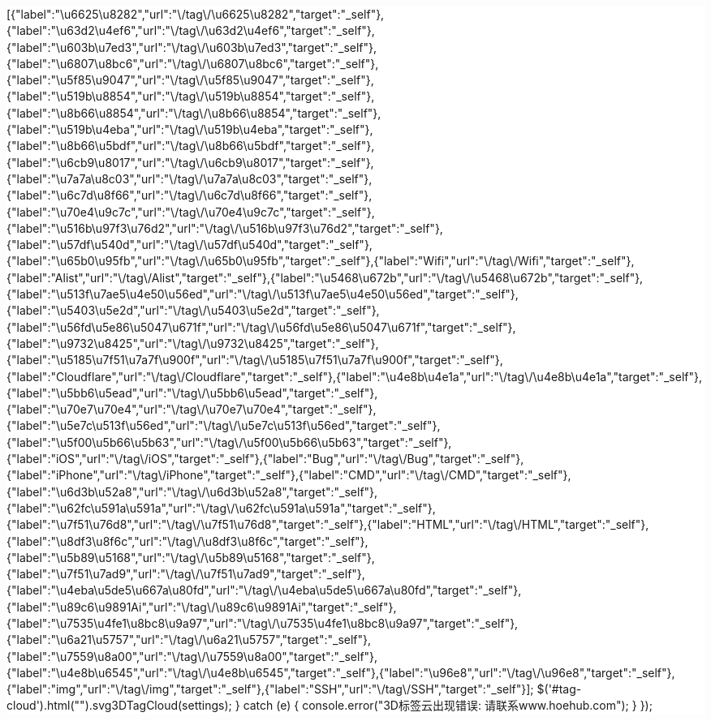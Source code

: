 \[{"label":"\\u6625\\u8282","url":"\\/tag\\/\\u6625\\u8282","target":"\_self"},{"label":"\\u63d2\\u4ef6","url":"\\/tag\\/\\u63d2\\u4ef6","target":"\_self"},{"label":"\\u603b\\u7ed3","url":"\\/tag\\/\\u603b\\u7ed3","target":"\_self"},{"label":"\\u6807\\u8bc6","url":"\\/tag\\/\\u6807\\u8bc6","target":"\_self"},{"label":"\\u5f85\\u9047","url":"\\/tag\\/\\u5f85\\u9047","target":"\_self"},{"label":"\\u519b\\u8854","url":"\\/tag\\/\\u519b\\u8854","target":"\_self"},{"label":"\\u8b66\\u8854","url":"\\/tag\\/\\u8b66\\u8854","target":"\_self"},{"label":"\\u519b\\u4eba","url":"\\/tag\\/\\u519b\\u4eba","target":"\_self"},{"label":"\\u8b66\\u5bdf","url":"\\/tag\\/\\u8b66\\u5bdf","target":"\_self"},{"label":"\\u6cb9\\u8017","url":"\\/tag\\/\\u6cb9\\u8017","target":"\_self"},{"label":"\\u7a7a\\u8c03","url":"\\/tag\\/\\u7a7a\\u8c03","target":"\_self"},{"label":"\\u6c7d\\u8f66","url":"\\/tag\\/\\u6c7d\\u8f66","target":"\_self"},{"label":"\\u70e4\\u9c7c","url":"\\/tag\\/\\u70e4\\u9c7c","target":"\_self"},{"label":"\\u516b\\u97f3\\u76d2","url":"\\/tag\\/\\u516b\\u97f3\\u76d2","target":"\_self"},{"label":"\\u57df\\u540d","url":"\\/tag\\/\\u57df\\u540d","target":"\_self"},{"label":"\\u65b0\\u95fb","url":"\\/tag\\/\\u65b0\\u95fb","target":"\_self"},{"label":"Wifi","url":"\\/tag\\/Wifi","target":"\_self"},{"label":"Alist","url":"\\/tag\\/Alist","target":"\_self"},{"label":"\\u5468\\u672b","url":"\\/tag\\/\\u5468\\u672b","target":"\_self"},{"label":"\\u513f\\u7ae5\\u4e50\\u56ed","url":"\\/tag\\/\\u513f\\u7ae5\\u4e50\\u56ed","target":"\_self"},{"label":"\\u5403\\u5e2d","url":"\\/tag\\/\\u5403\\u5e2d","target":"\_self"},{"label":"\\u56fd\\u5e86\\u5047\\u671f","url":"\\/tag\\/\\u56fd\\u5e86\\u5047\\u671f","target":"\_self"},{"label":"\\u9732\\u8425","url":"\\/tag\\/\\u9732\\u8425","target":"\_self"},{"label":"\\u5185\\u7f51\\u7a7f\\u900f","url":"\\/tag\\/\\u5185\\u7f51\\u7a7f\\u900f","target":"\_self"},{"label":"Cloudflare","url":"\\/tag\\/Cloudflare","target":"\_self"},{"label":"\\u4e8b\\u4e1a","url":"\\/tag\\/\\u4e8b\\u4e1a","target":"\_self"},{"label":"\\u5bb6\\u5ead","url":"\\/tag\\/\\u5bb6\\u5ead","target":"\_self"},{"label":"\\u70e7\\u70e4","url":"\\/tag\\/\\u70e7\\u70e4","target":"\_self"},{"label":"\\u5e7c\\u513f\\u56ed","url":"\\/tag\\/\\u5e7c\\u513f\\u56ed","target":"\_self"},{"label":"\\u5f00\\u5b66\\u5b63","url":"\\/tag\\/\\u5f00\\u5b66\\u5b63","target":"\_self"},{"label":"iOS","url":"\\/tag\\/iOS","target":"\_self"},{"label":"Bug","url":"\\/tag\\/Bug","target":"\_self"},{"label":"iPhone","url":"\\/tag\\/iPhone","target":"\_self"},{"label":"CMD","url":"\\/tag\\/CMD","target":"\_self"},{"label":"\\u6d3b\\u52a8","url":"\\/tag\\/\\u6d3b\\u52a8","target":"\_self"},{"label":"\\u62fc\\u591a\\u591a","url":"\\/tag\\/\\u62fc\\u591a\\u591a","target":"\_self"},{"label":"\\u7f51\\u76d8","url":"\\/tag\\/\\u7f51\\u76d8","target":"\_self"},{"label":"HTML","url":"\\/tag\\/HTML","target":"\_self"},{"label":"\\u8df3\\u8f6c","url":"\\/tag\\/\\u8df3\\u8f6c","target":"\_self"},{"label":"\\u5b89\\u5168","url":"\\/tag\\/\\u5b89\\u5168","target":"\_self"},{"label":"\\u7f51\\u7ad9","url":"\\/tag\\/\\u7f51\\u7ad9","target":"\_self"},{"label":"\\u4eba\\u5de5\\u667a\\u80fd","url":"\\/tag\\/\\u4eba\\u5de5\\u667a\\u80fd","target":"\_self"},{"label":"\\u89c6\\u9891Ai","url":"\\/tag\\/\\u89c6\\u9891Ai","target":"\_self"},{"label":"\\u7535\\u4fe1\\u8bc8\\u9a97","url":"\\/tag\\/\\u7535\\u4fe1\\u8bc8\\u9a97","target":"\_self"},{"label":"\\u6a21\\u5757","url":"\\/tag\\/\\u6a21\\u5757","target":"\_self"},{"label":"\\u7559\\u8a00","url":"\\/tag\\/\\u7559\\u8a00","target":"\_self"},{"label":"\\u4e8b\\u6545","url":"\\/tag\\/\\u4e8b\\u6545","target":"\_self"},{"label":"\\u96e8","url":"\\/tag\\/\\u96e8","target":"\_self"},{"label":"img","url":"\\/tag\\/img","target":"\_self"},{"label":"SSH","url":"\\/tag\\/SSH","target":"\_self"}\]; $('#tag-cloud').html("").svg3DTagCloud(settings); } catch (e) { console.error("3D标签云出现错误: 请联系www.hoehub.com"); } });